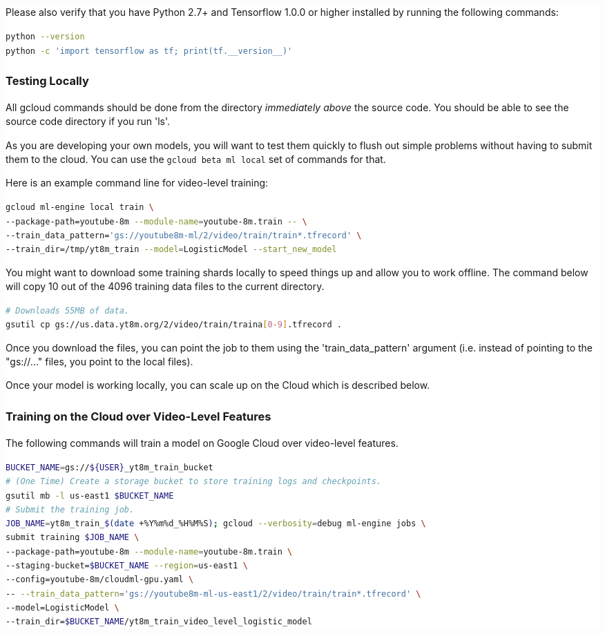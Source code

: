 Please also verify that you have Python 2.7+ and Tensorflow 1.0.0 or higher
installed by running the following commands:

```sh
python --version
python -c 'import tensorflow as tf; print(tf.__version__)'
```

### Testing Locally

All gcloud commands should be done from the directory *immediately above* the
source code. You should be able to see the source code directory if you run
'ls'.

As you are developing your own models, you will want to test them quickly to
flush out simple problems without having to submit them to the cloud. You can
use the `gcloud beta ml local` set of commands for that.

Here is an example command line for video-level training:

```sh
gcloud ml-engine local train \
--package-path=youtube-8m --module-name=youtube-8m.train -- \
--train_data_pattern='gs://youtube8m-ml/2/video/train/train*.tfrecord' \
--train_dir=/tmp/yt8m_train --model=LogisticModel --start_new_model
```

You might want to download some training shards locally to speed things up and
allow you to work offline. The command below will copy 10 out of the 4096
training data files to the current directory.

```sh
# Downloads 55MB of data.
gsutil cp gs://us.data.yt8m.org/2/video/train/traina[0-9].tfrecord .
```

Once you download the files, you can point the job to them using the
'train_data_pattern' argument (i.e. instead of pointing to the "gs://..." files,
you point to the local files).

Once your model is working locally, you can scale up on the Cloud which is
described below.

### Training on the Cloud over Video-Level Features

The following commands will train a model on Google Cloud over video-level
features.

```sh
BUCKET_NAME=gs://${USER}_yt8m_train_bucket
# (One Time) Create a storage bucket to store training logs and checkpoints.
gsutil mb -l us-east1 $BUCKET_NAME
# Submit the training job.
JOB_NAME=yt8m_train_$(date +%Y%m%d_%H%M%S); gcloud --verbosity=debug ml-engine jobs \
submit training $JOB_NAME \
--package-path=youtube-8m --module-name=youtube-8m.train \
--staging-bucket=$BUCKET_NAME --region=us-east1 \
--config=youtube-8m/cloudml-gpu.yaml \
-- --train_data_pattern='gs://youtube8m-ml-us-east1/2/video/train/train*.tfrecord' \
--model=LogisticModel \
--train_dir=$BUCKET_NAME/yt8m_train_video_level_logistic_model
```
